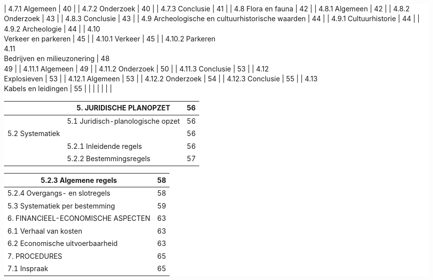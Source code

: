 | 4.7.1 Algemeen                                         | 40       |
| 4.7.2 Onderzoek                                        | 40       |
| 4.7.3 Conclusie                                        | 41       |
| 4.8 Flora en fauna                                     | 42       |
| 4.8.1 Algemeen                                         | 42       |
| 4.8.2 Onderzoek                                        | 43       |
| 4.8.3 Conclusie                                        | 43       |
| 4.9 Archeologische en cultuurhistorische waarden       | 44       |
| 4.9.1 Cultuurhistorie                                  | 44       |
| 4.9.2 Archeologie                                      | 44       |
| 4.10<br>Verkeer en parkeren                            | 45       |
| 4.10.1 Verkeer                                         | 45       |
| 4.10.2 Parkeren<br>4.11<br>Bedrijven en milieuzonering | 48<br>49 |
| 4.11.1 Algemeen                                        | 49       |
| 4.11.2 Onderzoek                                       | 50       |
| 4.11.3 Conclusie                                       | 53       |
| 4.12<br>Explosieven                                    | 53       |
| 4.12.1 Algemeen                                        | 53       |
| 4.12.2 Onderzoek                                       | 54       |
| 4.12.3 Conclusie                                       | 55       |
| 4.13<br>Kabels en leidingen                            | 55       |
|                                                        |          |
|                                                        |          |

|                 | 5. JURIDISCHE PLANOPZET           | 56 |
|-----------------|-----------------------------------|----|
|                 | 5.1 Juridisch-planologische opzet | 56 |
| 5.2 Systematiek |                                   | 56 |
|                 | 5.2.1 Inleidende regels           | 56 |
|                 | 5.2.2 Bestemmingsregels           | 57 |

| 5.2.3 Algemene regels              | 58 |
|------------------------------------|----|
| 5.2.4 Overgangs- en slotregels     | 58 |
| 5.3 Systematiek per bestemming     | 59 |
| 6. FINANCIEEL-ECONOMISCHE ASPECTEN | 63 |
| 6.1 Verhaal van kosten             | 63 |
| 6.2 Economische uitvoerbaarheid    | 63 |
| 7. PROCEDURES                      | 65 |
| 7.1 Inspraak                       | 65 |